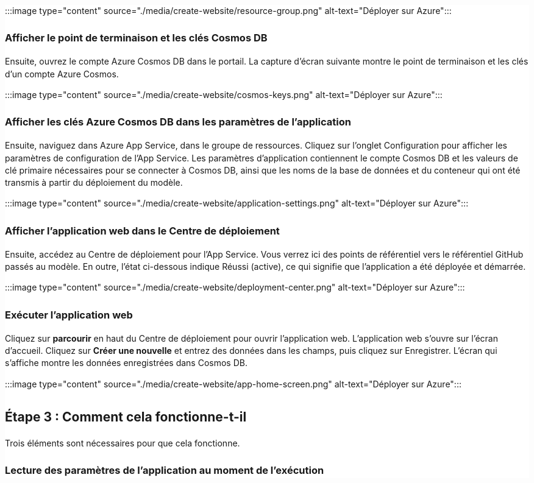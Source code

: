 :::image type="content" source="./media/create-website/resource-group.png" alt-text="Déployer sur Azure":::

### <a name="view-cosmos-db-endpoint-and-keys"></a>Afficher le point de terminaison et les clés Cosmos DB

Ensuite, ouvrez le compte Azure Cosmos DB dans le portail. La capture d’écran suivante montre le point de terminaison et les clés d’un compte Azure Cosmos.

:::image type="content" source="./media/create-website/cosmos-keys.png" alt-text="Déployer sur Azure":::

### <a name="view-the-azure-cosmos-db-keys-in-application-settings"></a>Afficher les clés Azure Cosmos DB dans les paramètres de l’application

Ensuite, naviguez dans Azure App Service, dans le groupe de ressources. Cliquez sur l’onglet Configuration pour afficher les paramètres de configuration de l’App Service. Les paramètres d’application contiennent le compte Cosmos DB et les valeurs de clé primaire nécessaires pour se connecter à Cosmos DB, ainsi que les noms de la base de données et du conteneur qui ont été transmis à partir du déploiement du modèle.

:::image type="content" source="./media/create-website/application-settings.png" alt-text="Déployer sur Azure":::

### <a name="view-web-app-in-deployment-center"></a>Afficher l’application web dans le Centre de déploiement

Ensuite, accédez au Centre de déploiement pour l’App Service. Vous verrez ici des points de référentiel vers le référentiel GitHub passés au modèle. En outre, l’état ci-dessous indique Réussi (active), ce qui signifie que l’application a été déployée et démarrée.

:::image type="content" source="./media/create-website/deployment-center.png" alt-text="Déployer sur Azure":::

### <a name="run-the-web-application"></a>Exécuter l’application web

Cliquez sur **parcourir** en haut du Centre de déploiement pour ouvrir l’application web. L’application web s’ouvre sur l’écran d’accueil. Cliquez sur **Créer une nouvelle** et entrez des données dans les champs, puis cliquez sur Enregistrer. L’écran qui s’affiche montre les données enregistrées dans Cosmos DB.

:::image type="content" source="./media/create-website/app-home-screen.png" alt-text="Déployer sur Azure":::

## <a name="step-3-how-does-it-work"></a>Étape 3 : Comment cela fonctionne-t-il

Trois éléments sont nécessaires pour que cela fonctionne.

### <a name="reading-app-settings-at-runtime"></a>Lecture des paramètres de l’application au moment de l’exécution
